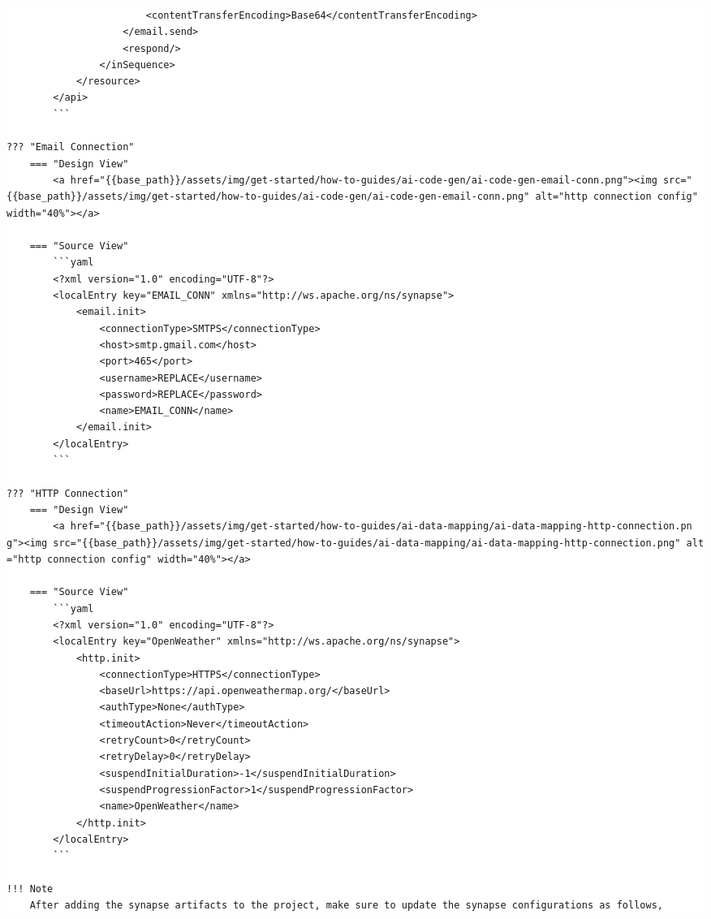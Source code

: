                             <contentTransferEncoding>Base64</contentTransferEncoding>
                        </email.send>
                        <respond/>
                    </inSequence>
                </resource>
            </api>
            ```

    ??? "Email Connection"
        === "Design View"
            <a href="{{base_path}}/assets/img/get-started/how-to-guides/ai-code-gen/ai-code-gen-email-conn.png"><img src="{{base_path}}/assets/img/get-started/how-to-guides/ai-code-gen/ai-code-gen-email-conn.png" alt="http connection config" width="40%"></a>
		    
        === "Source View"
            ```yaml
            <?xml version="1.0" encoding="UTF-8"?>
            <localEntry key="EMAIL_CONN" xmlns="http://ws.apache.org/ns/synapse">
                <email.init>
                    <connectionType>SMTPS</connectionType>
                    <host>smtp.gmail.com</host>
                    <port>465</port>
                    <username>REPLACE</username>
                    <password>REPLACE</password>
                    <name>EMAIL_CONN</name>
                </email.init>
            </localEntry>
            ```
    
    ??? "HTTP Connection"
        === "Design View"
            <a href="{{base_path}}/assets/img/get-started/how-to-guides/ai-data-mapping/ai-data-mapping-http-connection.png"><img src="{{base_path}}/assets/img/get-started/how-to-guides/ai-data-mapping/ai-data-mapping-http-connection.png" alt="http connection config" width="40%"></a>
		    
        === "Source View"
            ```yaml
            <?xml version="1.0" encoding="UTF-8"?>
            <localEntry key="OpenWeather" xmlns="http://ws.apache.org/ns/synapse">
                <http.init>
                    <connectionType>HTTPS</connectionType>
                    <baseUrl>https://api.openweathermap.org/</baseUrl>
                    <authType>None</authType>
                    <timeoutAction>Never</timeoutAction>
                    <retryCount>0</retryCount>
                    <retryDelay>0</retryDelay>
                    <suspendInitialDuration>-1</suspendInitialDuration>
                    <suspendProgressionFactor>1</suspendProgressionFactor>
                    <name>OpenWeather</name>
                </http.init>
            </localEntry>
            ```

    !!! Note
        After adding the synapse artifacts to the project, make sure to update the synapse configurations as follows,
